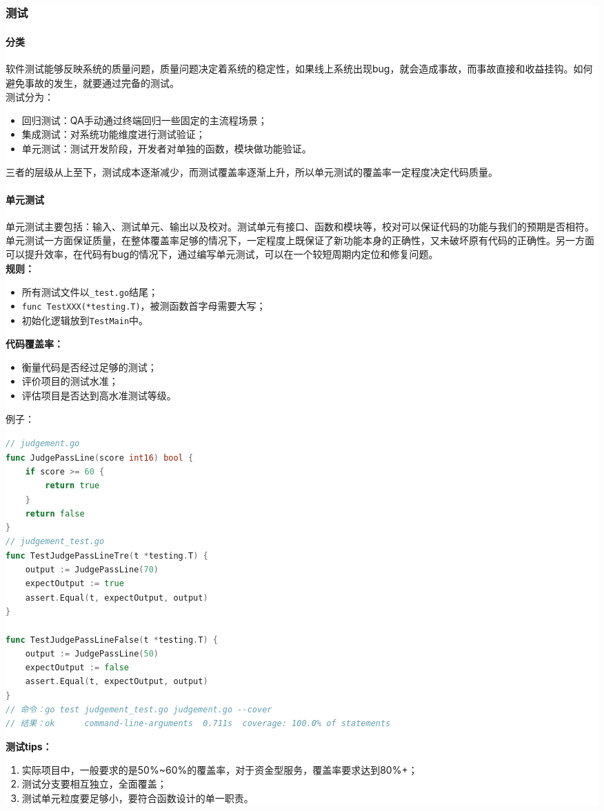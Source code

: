 ### 测试
#### 分类
软件测试能够反映系统的质量问题，质量问题决定着系统的稳定性，如果线上系统出现bug，就会造成事故，而事故直接和收益挂钩。如何避免事故的发生，就要通过完备的测试。  
测试分为：  
- 回归测试：QA手动通过终端回归一些固定的主流程场景；  
- 集成测试：对系统功能维度进行测试验证；  
- 单元测试：测试开发阶段，开发者对单独的函数，模块做功能验证。  

三者的层级从上至下，测试成本逐渐减少，而测试覆盖率逐渐上升，所以单元测试的覆盖率一定程度决定代码质量。  

#### 单元测试
单元测试主要包括：输入、测试单元、输出以及校对。测试单元有接口、函数和模块等，校对可以保证代码的功能与我们的预期是否相符。  
单元测试一方面保证质量，在整体覆盖率足够的情况下，一定程度上既保证了新功能本身的正确性，又未破坏原有代码的正确性。另一方面可以提升效率，在代码有bug的情况下，通过编写单元测试，可以在一个较短周期内定位和修复问题。  
**规则：**  
- 所有测试文件以`_test.go`结尾；  
- `func TestXXX(*testing.T)`，被测函数首字母需要大写；  
- 初始化逻辑放到`TestMain`中。  

**代码覆盖率：**  
- 衡量代码是否经过足够的测试；  
- 评价项目的测试水准；  
- 评估项目是否达到高水准测试等级。  

例子：   
```go
// judgement.go
func JudgePassLine(score int16) bool {
	if score >= 60 {
		return true
	}
	return false
}
// judgement_test.go
func TestJudgePassLineTre(t *testing.T) {
	output := JudgePassLine(70)
	expectOutput := true
	assert.Equal(t, expectOutput, output)
}

func TestJudgePassLineFalse(t *testing.T) {
	output := JudgePassLine(50)
	expectOutput := false
	assert.Equal(t, expectOutput, output)
}
// 命令：go test judgement_test.go judgement.go --cover
// 结果：ok      command-line-arguments  0.711s  coverage: 100.0% of statements
```

**测试tips：**  
1. 实际项目中，一般要求的是50%~60%的覆盖率，对于资金型服务，覆盖率要求达到80%+；  
2. 测试分支要相互独立，全面覆盖；  
3. 测试单元粒度要足够小，要符合函数设计的单一职责。  
